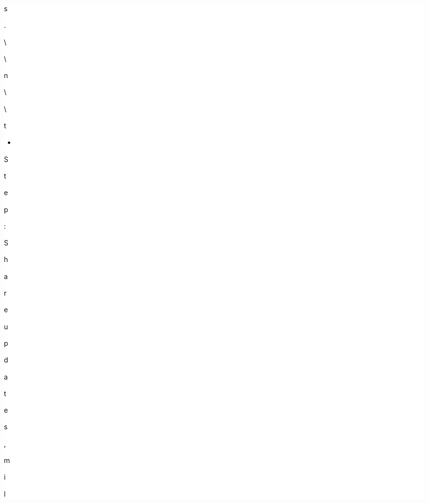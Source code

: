 s

.

\

\

n

\

\

t

*

 

S

t

e

p

:

 

S

h

a

r

e

 

u

p

d

a

t

e

s

,

 

m

i

l
